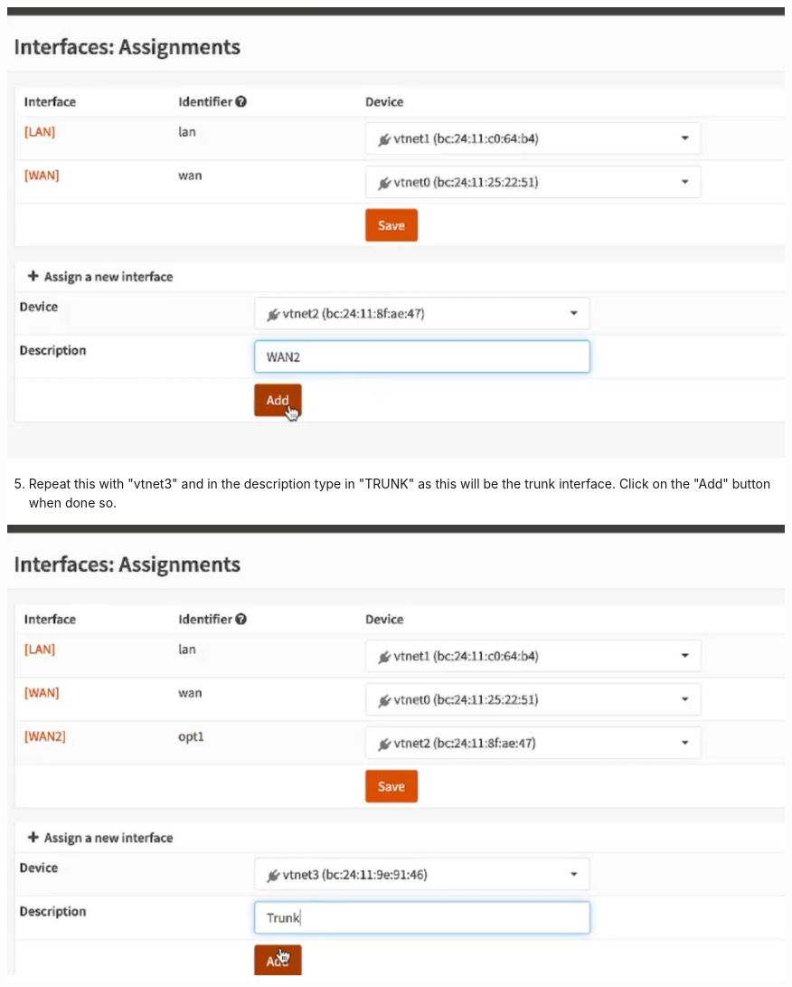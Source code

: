 ![assign WAN2 interface](66.jpg)

5. Repeat this with "vtnet3" and in the description type in "TRUNK" as this will be the trunk interface. Click on the "Add" button when done so.

![assign TRUNK interface](67.jpg)
